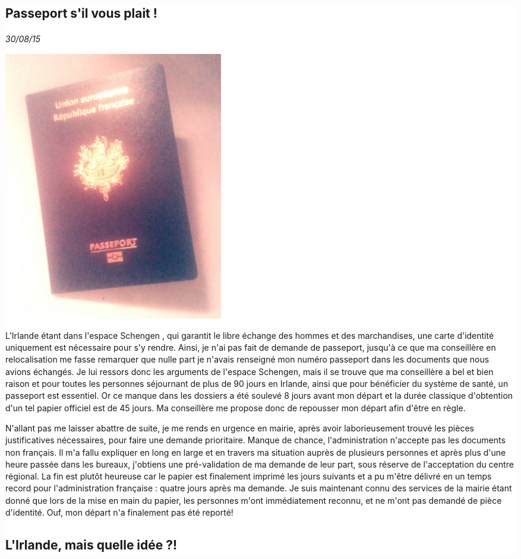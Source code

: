 
## Passeport s'il vous plait !

*30/08/15*

![alt](https://raw.githubusercontent.com/yaute/HauteSavoieToIreland/master/Pictures/passeport.jpg)

L'Irlande étant dans l'espace Schengen , qui garantit le libre échange des hommes et des marchandises, une carte d'identité uniquement est nécessaire pour s'y rendre. Ainsi, je n'ai pas fait de demande de passeport, jusqu'à ce que ma conseillère en relocalisation me fasse remarquer que nulle part je n'avais renseigné mon numéro passeport dans les documents que nous avions échangés. Je lui ressors donc les arguments de l'espace Schengen, mais il se trouve que ma conseillère a bel et bien raison et pour toutes les personnes séjournant de plus de 90 jours en Irlande, ainsi que pour bénéficier du système de santé, un passeport est essentiel. Or ce manque dans les dossiers a été soulevé 8 jours avant mon départ et la durée classique d'obtention d'un tel papier officiel est de 45 jours. Ma conseillère me propose donc de repousser mon départ afin d'être en règle. 

N'allant pas me laisser abattre de suite, je me rends en urgence en mairie, après avoir laborieusement trouvé les pièces justificatives nécessaires, pour faire une demande prioritaire. Manque de chance, l'administration n'accepte pas les documents non français. Il m'a fallu expliquer en long en large et en travers ma situation auprès de plusieurs personnes et après plus d'une heure passée dans les bureaux, j'obtiens une pré-validation de ma demande de leur part, sous réserve de l'acceptation du centre régional. La fin est plutôt heureuse car le papier est finalement imprimé les jours suivants et a pu m'être délivré en un temps record pour l'administration française : quatre jours après ma demande. Je suis maintenant connu des services de la mairie étant donné que lors de la mise en main du papier, les personnes m'ont immédiatement reconnu, et ne m'ont pas demandé de pièce d'identité. Ouf, mon départ n'a finalement pas été reporté!

## L'Irlande, mais quelle idée ?!
